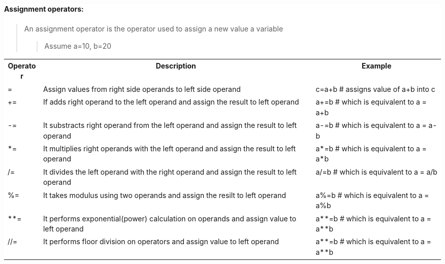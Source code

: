 #### <strong>Assignment operators:</strong>
> An assignment operator is the operator used to assign a new value a variable
>> Assume a=10, b=20

 <table>
    <tr>
      <th>Operator</th>
      <th>Description</th>
      <th>Example</th>
    </tr>
    <tr>
      <td>=</td>
      <td>Assign values from right side operands to left side operand</td>
      <td>c=a+b # assigns value of a+b into c</td>
    </tr>
    <tr>
      <td>+=</td>
      <td>If adds right operand to the left operand and assign the result to left operand</td>
      <td>a+=b # which is equivalent to a = a+b</td>
    </tr>
    <tr>
      <td>-=</td>
      <td>It substracts right operand from the left operand and assign the result to left operand</td>
      <td>a-=b # which is equivalent to a = a-b</td>
    </tr>
    <tr>
      <td>*=</td>
      <td>It multiplies right operands with the left operand and assign the result to left operand</td>
      <td>a*=b # which is equivalent to a = a*b</td>
    </tr>
    <tr>
      <td>/=</td>
      <td>It divides the left operand with the right operand and assign the result to left operand</td>
      <td>a/=b # which is equivalent to a = a/b</td>
    </tr>
    <tr>
      <td>%=</td>
      <td>It takes modulus using two operands and assign the resilt to left operand</td>
      <td>a%=b # which is equivalent to a = a%b</td>
    </tr>
    <tr>
      <td>**=</td>
      <td>It performs exponential(power) calculation on operands and assign value to left operand</td>
      <td>a**=b # which is equivalent to a = a**b</td>
    </tr>
    <tr>
      <td>//=</td>
      <td>It performs floor division on operators and assign value to left operand</td>
      <td>a**=b # which is equivalent to a = a**b</td>
    </tr>
  </table>
